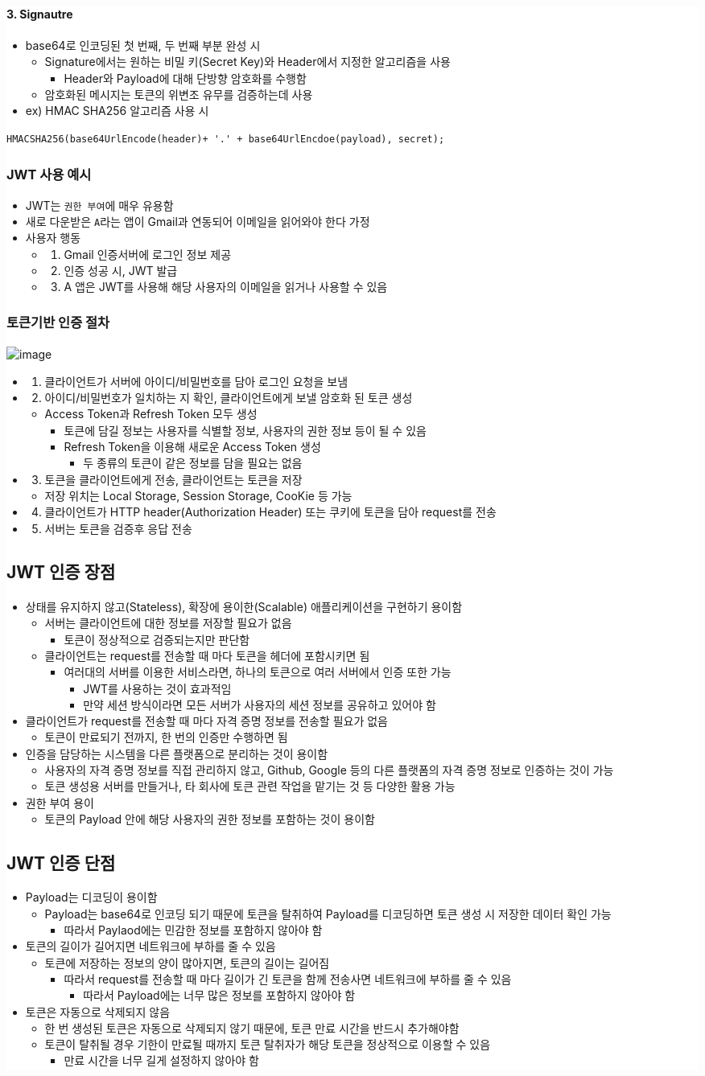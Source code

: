 #### 3. Signautre
- base64로 인코딩된 첫 번째, 두 번째 부분 완성 시
  - Signature에서는 원하는 비밀 키(Secret Key)와 Header에서 지정한 알고리즘을 사용
    - Header와 Payload에 대해 단방향 암호화를 수행함
  - 암호화된 메시지는 토큰의 위변조 유무를 검증하는데 사용
- ex) HMAC SHA256 알고리즘 사용 시
```
HMACSHA256(base64UrlEncode(header)+ '.' + base64UrlEncdoe(payload), secret);
```

### JWT 사용 예시
- JWT는 `권한 부여`에 매우 유용함
- 새로 다운받은 `A`라는 앱이 Gmail과 연동되어 이메일을 읽어와야 한다 가정
- 사용자 행동
  - 1. Gmail 인증서버에 로그인 정보 제공
  - 2. 인증 성공 시, JWT 발급
  - 3. A 앱은 JWT를 사용해 해당 사용자의 이메일을 읽거나 사용할 수 있음

### 토큰기반 인증 절차
![image](https://user-images.githubusercontent.com/102513932/203460997-4b9cdb47-da43-492b-81b7-078497e14a54.png)
- 1. 클라이언트가 서버에 아이디/비밀번호를 담아 로그인 요청을 보냄
- 2. 아이디/비밀번호가 일치하는 지 확인, 클라이언트에게 보낼 암호화 된 토큰 생성
   - Access Token과 Refresh Token 모두 생성
      - 토큰에 담길 정보는 사용자를 식별할 정보, 사용자의 권한 정보 등이 될 수 있음
      - Refresh Token을 이용해 새로운 Access Token 생성
        - 두 종류의 토큰이 같은 정보를 담을 필요는 없음
- 3. 토큰을 클라이언트에게 전송, 클라이언트는 토큰을 저장
  - 저장 위치는 Local Storage, Session Storage, CooKie 등 가능
- 4. 클라이언트가 HTTP header(Authorization Header) 또는 쿠키에 토큰을 담아 request를 전송
- 5. 서버는 토큰을 검증후 응답 전송


## JWT 인증 장점
- 상태를 유지하지 않고(Stateless), 확장에 용이한(Scalable) 애플리케이션을 구현하기 용이함
  - 서버는 클라이언트에 대한 정보를 저장할 필요가 없음
    - 토큰이 정상적으로 검증되는지만 판단함
  - 클라이언트는 request를 전송할 때 마다 토큰을 헤더에 포함시키면 됨
    - 여러대의 서버를 이용한 서비스라면, 하나의 토큰으로 여러 서버에서 인증 또한 가능
      - JWT를 사용하는 것이 효과적임
      - 만약 세션 방식이라면 모든 서버가 사용자의 세션 정보를 공유하고 있어야 함
- 클라이언트가 request를 전송할 때 마다 자격 증명 정보를 전송할 필요가 없음
  - 토큰이 만료되기 전까지, 한 번의 인증만 수행하면 됨
- 인증을 담당하는 시스템을 다른 플랫폼으로 분리하는 것이 용이함
  - 사용자의 자격 증명 정보를 직접 관리하지 않고, Github, Google 등의 다른 플랫폼의 자격 증명 정보로 인증하는 것이 가능
  - 토큰 생성용 서버를 만들거나, 타 회사에 토큰 관련 작업을 맡기는 것 등 다양한 활용 가능
- 권한 부여 용이
  - 토큰의 Payload 안에 해당 사용자의 권한 정보를 포함하는 것이 용이함

## JWT 인증 단점
- Payload는 디코딩이 용이함
  - Payload는 base64로 인코딩 되기 때문에 토큰을 탈취하여 Payload를 디코딩하면 토큰 생성 시 저장한 데이터 확인 가능
    - 따라서 Paylaod에는 민감한 정보를 포함하지 않아야 함
- 토큰의 길이가 길어지면 네트워크에 부하를 줄 수 있음
  - 토큰에 저장하는 정보의 양이 많아지면, 토큰의 길이는 길어짐
    - 따라서 request를 전송할 때 마다 길이가 긴 토큰을 함께 전송사면 네트워크에 부하를 줄 수 있음
      - 따라서 Payload에는 너무 많은 정보를 포함하지 않아야 함
- 토큰은 자동으로 삭제되지 않음
  - 한 번 생성된 토큰은 자동으로 삭제되지 않기 때문에, 토큰 만료 시간을 반드시 추가해야함
  - 토큰이 탈취될 경우 기한이 만료될 때까지 토큰 탈취자가 해당 토큰을 정상적으로 이용할 수 있음
    - 만료 시간을 너무 길게 설정하지 않아야 함
